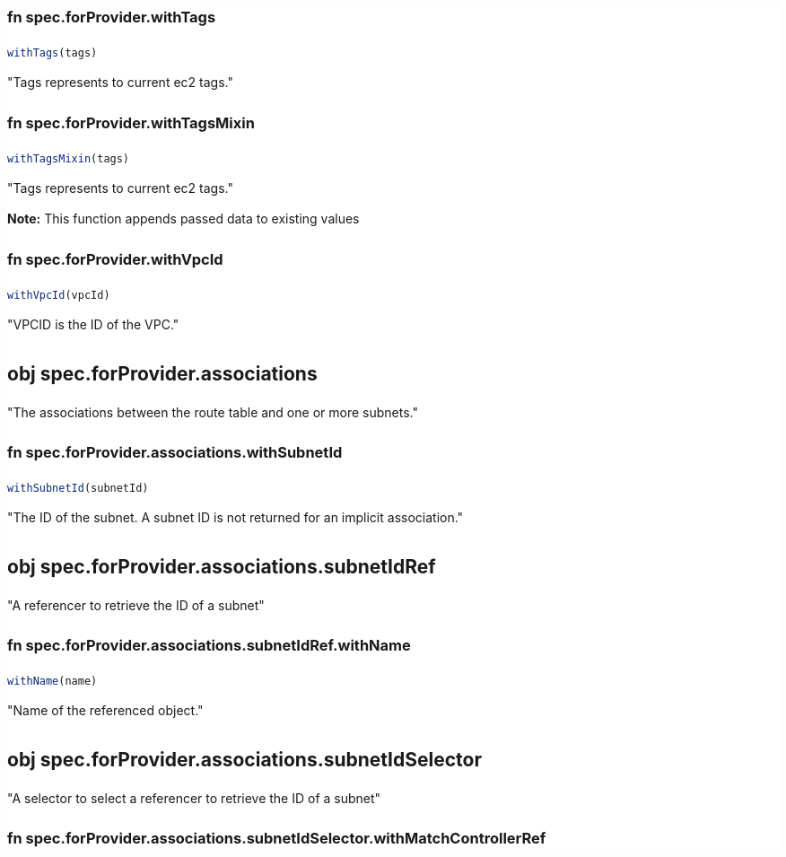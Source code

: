 ### fn spec.forProvider.withTags

```ts
withTags(tags)
```

"Tags represents to current ec2 tags."

### fn spec.forProvider.withTagsMixin

```ts
withTagsMixin(tags)
```

"Tags represents to current ec2 tags."

**Note:** This function appends passed data to existing values

### fn spec.forProvider.withVpcId

```ts
withVpcId(vpcId)
```

"VPCID is the ID of the VPC."

## obj spec.forProvider.associations

"The associations between the route table and one or more subnets."

### fn spec.forProvider.associations.withSubnetId

```ts
withSubnetId(subnetId)
```

"The ID of the subnet. A subnet ID is not returned for an implicit association."

## obj spec.forProvider.associations.subnetIdRef

"A referencer to retrieve the ID of a subnet"

### fn spec.forProvider.associations.subnetIdRef.withName

```ts
withName(name)
```

"Name of the referenced object."

## obj spec.forProvider.associations.subnetIdSelector

"A selector to select a referencer to retrieve the ID of a subnet"

### fn spec.forProvider.associations.subnetIdSelector.withMatchControllerRef
